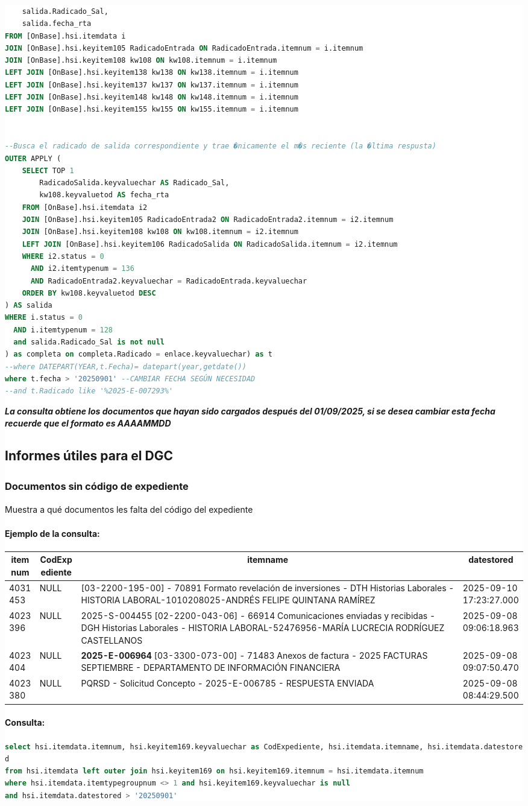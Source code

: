 ```sql
    salida.Radicado_Sal, 
    salida.fecha_rta
FROM [OnBase].hsi.itemdata i
JOIN [OnBase].hsi.keyitem105 RadicadoEntrada ON RadicadoEntrada.itemnum = i.itemnum
JOIN [OnBase].hsi.keyitem108 kw108 ON kw108.itemnum = i.itemnum
LEFT JOIN [OnBase].hsi.keyitem138 kw138 ON kw138.itemnum = i.itemnum
LEFT JOIN [OnBase].hsi.keyitem137 kw137 ON kw137.itemnum = i.itemnum
LEFT JOIN [OnBase].hsi.keyitem148 kw148 ON kw148.itemnum = i.itemnum
LEFT JOIN [OnBase].hsi.keyitem155 kw155 ON kw155.itemnum = i.itemnum


--Busca el radicado de salida correspondiente y trae �nicamente el m�s reciente (la �ltima respusta)
OUTER APPLY (
    SELECT TOP 1 
        RadicadoSalida.keyvaluechar AS Radicado_Sal,
        kw108.keyvaluetod AS fecha_rta
    FROM [OnBase].hsi.itemdata i2
    JOIN [OnBase].hsi.keyitem105 RadicadoEntrada2 ON RadicadoEntrada2.itemnum = i2.itemnum
    JOIN [OnBase].hsi.keyitem108 kw108 ON kw108.itemnum = i2.itemnum
    LEFT JOIN [OnBase].hsi.keyitem106 RadicadoSalida ON RadicadoSalida.itemnum = i2.itemnum
    WHERE i2.status = 0 
      AND i2.itemtypenum = 136
      AND RadicadoEntrada2.keyvaluechar = RadicadoEntrada.keyvaluechar
    ORDER BY kw108.keyvaluetod DESC
) AS salida
WHERE i.status = 0 
  AND i.itemtypenum = 128
  and salida.Radicado_Sal is not null
) as completa on completa.Radicado = enlace.keyvaluechar) as t
--where DATEPART(YEAR,t.Fecha)= datepart(year,getdate())
where t.fecha > '20250901' --CAMBIAR FECHA SEGÚN NECESIDAD
--and t.Radicado like '%2025-E-007293%'
```
_**La consulta obtiene los documentos que hayan sido cargados después del 01/09/2025, si se desea cambiar esta fecha recuerde que el formato es AAAAMMDD**_


## Informes útiles para el DGC
### Documentos sin código de expediente
Muestra a qué documentos les falta del código del expediente
#### Ejemplo de la consulta:
itemnum|CodExpediente|itemname|datestored
-|-|-|-
4031453|NULL|<b></b><g></g><r></r> [03-2200-195-00] - <A>70891</A> Formato revelación de inversiones - DTH Historias Laborales - HISTORIA LABORAL-1010208025-ANDRÉS FELIPE QUINTANA RAMÍREZ|2025-09-10 17:23:27.000
4023396|NULL|<b></b><g>2025-S-004455</g><r></r> [02-2200-043-06] - <A>66914</A> Comunicaciones enviadas y recibidas - DGH Historias Laborales - HISTORIA LABORAL-52476956-MARÍA LUCRECIA RODRÍGUEZ CASTELLANOS |2025-09-08 09:06:18.963
4023404|NULL|<b>2025-E-006964</b><g></g><r></r> [03-3300-073-00] - <A>71483</A> Anexos de factura - 2025 FACTURAS SEPTIEMBRE - DEPARTAMENTO DE INFORMACIÓN FINANCIERA |2025-09-08 09:07:50.470
4023380|NULL|PQRSD - Solicitud Concepto - 2025-E-006785 - <G>RESPUESTA ENVIADA</G>|2025-09-08 08:44:29.500
#### Consulta:
```sql
select hsi.itemdata.itemnum, hsi.keyitem169.keyvaluechar as CodExpediente, hsi.itemdata.itemname, hsi.itemdata.datestored
from hsi.itemdata left outer join hsi.keyitem169 on hsi.keyitem169.itemnum = hsi.itemdata.itemnum
where hsi.itemdata.itemtypegroupnum <> 1 and hsi.keyitem169.keyvaluechar is null 
and hsi.itemdata.datestored > '20250901'
```